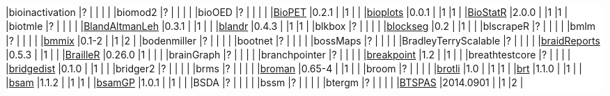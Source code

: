 |bioinactivation                                                      |?             |          |         |         |
|biomod2                                                              |?             |          |         |         |
|bioOED                                                               |?             |          |         |         |
|[BioPET](problems.md#biopet)                                         |0.2.1         |          |1        |         |
|[bioplots](problems.md#bioplots)                                     |0.0.1         |          |1        |1        |
|[BioStatR](problems.md#biostatr)                                     |2.0.0         |          |1        |1        |
|biotmle                                                              |?             |          |         |         |
|[BlandAltmanLeh](problems.md#blandaltmanleh)                         |0.3.1         |          |1        |         |
|[blandr](problems.md#blandr)                                         |0.4.3         |          |1        |1        |
|blkbox                                                               |?             |          |         |         |
|[blockseg](problems.md#blockseg)                                     |0.2           |          |1        |         |
|blscrapeR                                                            |?             |          |         |         |
|bmlm                                                                 |?             |          |         |         |
|[bmmix](problems.md#bmmix)                                           |0.1-2         |          |1        |2        |
|bodenmiller                                                          |?             |          |         |         |
|bootnet                                                              |?             |          |         |         |
|bossMaps                                                             |?             |          |         |         |
|BradleyTerryScalable                                                 |?             |          |         |         |
|[braidReports](problems.md#braidreports)                             |0.5.3         |          |1        |         |
|[BrailleR](problems.md#brailler)                                     |0.26.0        |1         |         |         |
|brainGraph                                                           |?             |          |         |         |
|branchpointer                                                        |?             |          |         |         |
|[breakpoint](problems.md#breakpoint)                                 |1.2           |          |1        |         |
|breathtestcore                                                       |?             |          |         |         |
|[bridgedist](problems.md#bridgedist)                                 |0.1.0         |          |1        |         |
|bridger2                                                             |?             |          |         |         |
|brms                                                                 |?             |          |         |         |
|[broman](problems.md#broman)                                         |0.65-4        |          |1        |         |
|broom                                                                |?             |          |         |         |
|[brotli](problems.md#brotli)                                         |1.0           |          |1        |1        |
|[brt](problems.md#brt)                                               |1.1.0         |          |1        |         |
|[bsam](problems.md#bsam)                                             |1.1.2         |          |1        |1        |
|[bsamGP](problems.md#bsamgp)                                         |1.0.1         |          |1        |         |
|BSDA                                                                 |?             |          |         |         |
|bssm                                                                 |?             |          |         |         |
|btergm                                                               |?             |          |         |         |
|[BTSPAS](problems.md#btspas)                                         |2014.0901     |          |1        |2        |